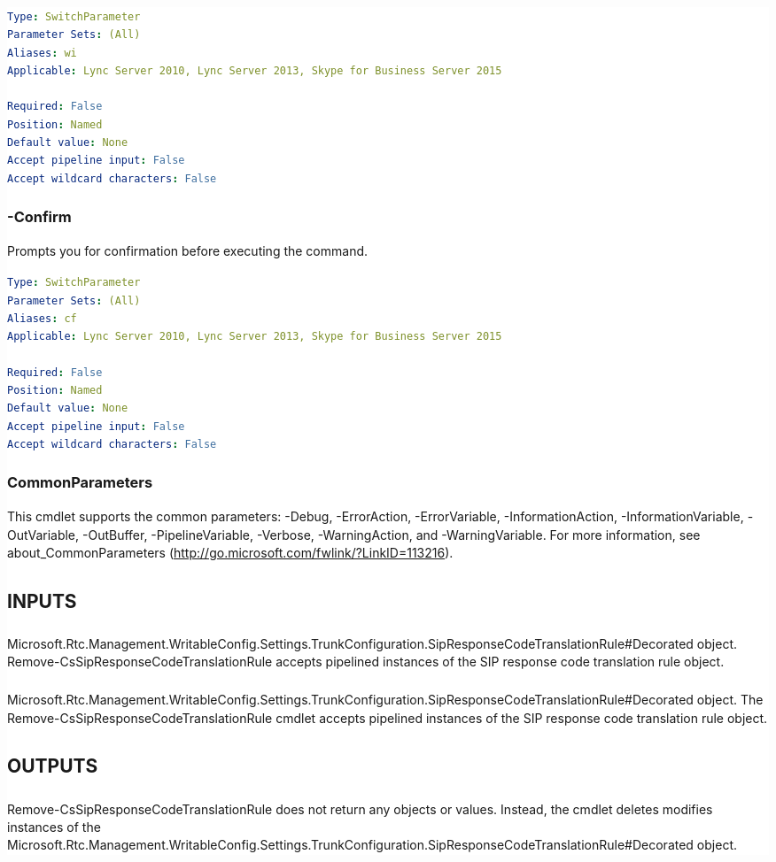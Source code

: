 ```yaml
Type: SwitchParameter
Parameter Sets: (All)
Aliases: wi
Applicable: Lync Server 2010, Lync Server 2013, Skype for Business Server 2015

Required: False
Position: Named
Default value: None
Accept pipeline input: False
Accept wildcard characters: False
```

### -Confirm
Prompts you for confirmation before executing the command.

```yaml
Type: SwitchParameter
Parameter Sets: (All)
Aliases: cf
Applicable: Lync Server 2010, Lync Server 2013, Skype for Business Server 2015

Required: False
Position: Named
Default value: None
Accept pipeline input: False
Accept wildcard characters: False
```

### CommonParameters
This cmdlet supports the common parameters: -Debug, -ErrorAction, -ErrorVariable, -InformationAction, -InformationVariable, -OutVariable, -OutBuffer, -PipelineVariable, -Verbose, -WarningAction, and -WarningVariable. For more information, see about_CommonParameters (http://go.microsoft.com/fwlink/?LinkID=113216).

## INPUTS

###  
Microsoft.Rtc.Management.WritableConfig.Settings.TrunkConfiguration.SipResponseCodeTranslationRule#Decorated object.
Remove-CsSipResponseCodeTranslationRule accepts pipelined instances of the SIP response code translation rule object.

###  
Microsoft.Rtc.Management.WritableConfig.Settings.TrunkConfiguration.SipResponseCodeTranslationRule#Decorated object.
The Remove-CsSipResponseCodeTranslationRule cmdlet accepts pipelined instances of the SIP response code translation rule object.

## OUTPUTS

###  
Remove-CsSipResponseCodeTranslationRule does not return any objects or values.
Instead, the cmdlet deletes modifies instances of the Microsoft.Rtc.Management.WritableConfig.Settings.TrunkConfiguration.SipResponseCodeTranslationRule#Decorated object.
